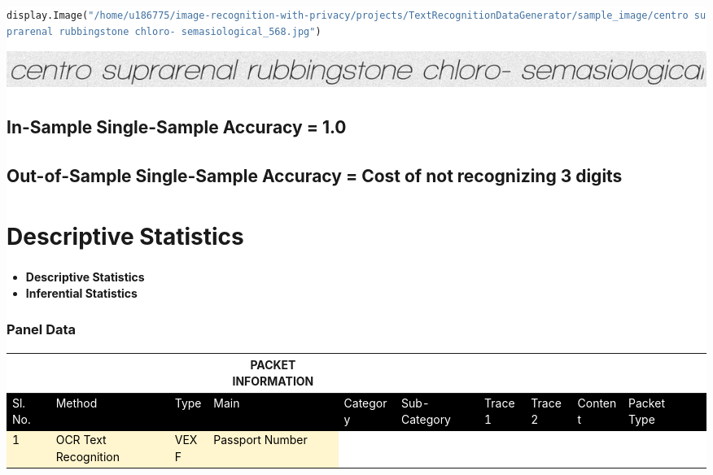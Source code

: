

```python
display.Image("/home/u186775/image-recognition-with-privacy/projects/TextRecognitionDataGenerator/sample_image/centro suprarenal rubbingstone chloro- semasiological_568.jpg")
```




    
![jpeg](output_43_0.jpg)
    



## In-Sample Single-Sample Accuracy = 1.0

## Out-of-Sample Single-Sample Accuracy = Cost of not recognizing 3 digits

**Descriptive Statistics**
==========================

* **Descriptive Statistics**
* **Inferential Statistics**

### __Panel Data__

<div class="lm-Widget p-Widget jp-RenderedHTMLCommon jp-RenderedMarkdown jp-MarkdownOutput" data-mime-type="text/markdown">

<table>
<thead>
<tr>
<th></th>
<th></th>
<th></th>
<th>PACKET INFORMATION</th>
<th></th>
<th></th>
<th></th>
<th></th>
<th></th>
<th></th>
<th></th>
</tr>
</thead>
<tbody><tr style="background-color:black;color:white">
<td>Sl. No.</td>
<td>Method</td>
<td>Type</td>
<td>Main</td>
<td>Category</td>
<td>Sub-Category</td>
<td>Trace1</td>
<td>Trace2</td>
<td>Content</td>
<td>Packet Type</td>
<td></td>
</tr>
<tr style="background-color:#fff5ce;color:black">
<td>1</td>
<td>OCR Text Recognition</td>
<td>VEXF</td>
<td>Passport Number</td>